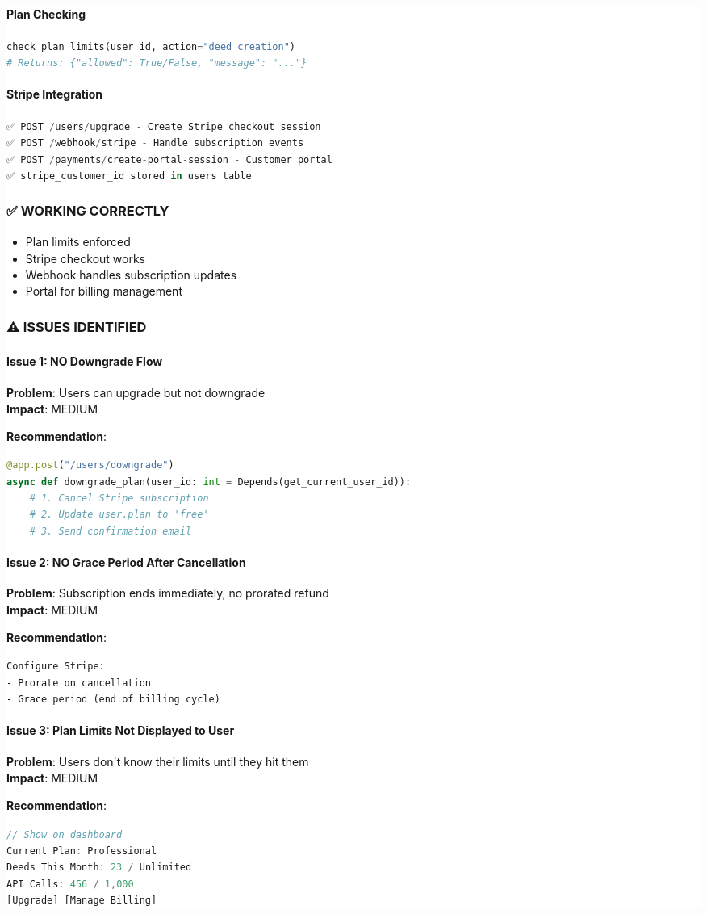 #### **Plan Checking**
```python
check_plan_limits(user_id, action="deed_creation")
# Returns: {"allowed": True/False, "message": "..."}
```

#### **Stripe Integration**
```python
✅ POST /users/upgrade - Create Stripe checkout session
✅ POST /webhook/stripe - Handle subscription events
✅ POST /payments/create-portal-session - Customer portal
✅ stripe_customer_id stored in users table
```

### **✅ WORKING CORRECTLY**
- Plan limits enforced
- Stripe checkout works
- Webhook handles subscription updates
- Portal for billing management

### **⚠️ ISSUES IDENTIFIED**

#### **Issue 1: NO Downgrade Flow**
**Problem**: Users can upgrade but not downgrade  
**Impact**: MEDIUM

**Recommendation**:
```python
@app.post("/users/downgrade")
async def downgrade_plan(user_id: int = Depends(get_current_user_id)):
    # 1. Cancel Stripe subscription
    # 2. Update user.plan to 'free'
    # 3. Send confirmation email
```

#### **Issue 2: NO Grace Period After Cancellation**
**Problem**: Subscription ends immediately, no prorated refund  
**Impact**: MEDIUM

**Recommendation**:
```
Configure Stripe:
- Prorate on cancellation
- Grace period (end of billing cycle)
```

#### **Issue 3: Plan Limits Not Displayed to User**
**Problem**: Users don't know their limits until they hit them  
**Impact**: MEDIUM

**Recommendation**:
```typescript
// Show on dashboard
Current Plan: Professional
Deeds This Month: 23 / Unlimited
API Calls: 456 / 1,000
[Upgrade] [Manage Billing]
```
